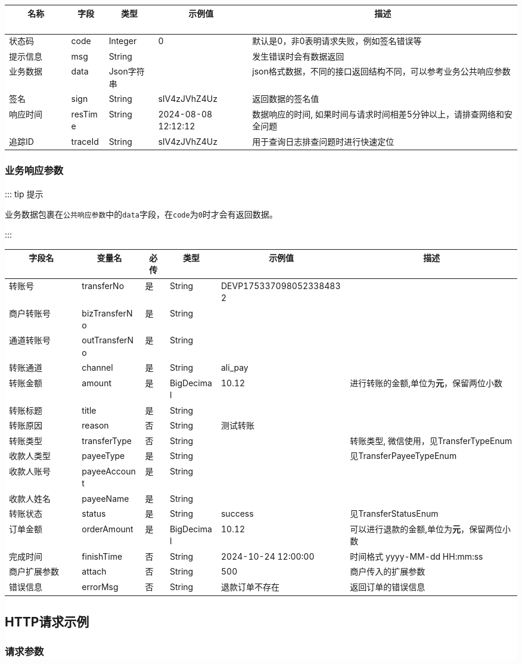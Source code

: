 | 名称<img width=70/> | 字段      | 类型      | 示例值                 | 描述                                   |
|-------------------|---------|---------|---------------------|--------------------------------------|
| 状态码               | code    | Integer | 0                   | 默认是0，非0表明请求失败，例如签名错误等                |
| 提示信息              | msg     | String  |                     | 发生错误时会有数据返回                          |
| 业务数据              | data    | Json字符串 |                     | json格式数据，不同的接口返回结构不同，可以参考业务公共响应参数    |
| 签名                | sign    | String  | sIV4zJVhZ4Uz        | 返回数据的签名值                             |
| 响应时间              | resTime | String  | 2024-08-08 12:12:12 | 数据响应的时间, 如果时间与请求时间相差5分钟以上，请排查网络和安全问题 |
| 追踪ID              | traceId | String  | sIV4zJVhZ4Uz        | 用于查询日志排查问题时进行快速定位                    |

### 业务响应参数
::: tip 提示

业务数据包裹在`公共响应参数`中的`data`字段，在`code`为`0`时才会有返回数据。

:::

| 字段名<img width=70/> | 变量名           | 必传 | 类型         | 示例值                     | 描述                           |
|--------------------|---------------|----|------------|-------------------------|------------------------------|
| 转账号                | transferNo    | 是  | String     | DEVP1753370980523384832 |                              |
| 商户转账号              | bizTransferNo | 是  | String     |                         |                              |
| 通道转账号              | outTransferNo | 是  | String     |                         |                              |
| 转账通道               | channel       | 是  | String     | ali_pay                 |                              |
| 转账金额               | amount        | 是  | BigDecimal | 10.12                   | 进行转账的金额,单位为**元**，保留两位小数      |
| 转账标题               | title         | 是  | String     |                         |                              |
| 转账原因               | reason        | 否  | String     | 测试转账                    |                              |
| 转账类型               | transferType  | 否  | String     |                         | 转账类型, 微信使用，见TransferTypeEnum |
| 收款人类型              | payeeType     | 是  | String     |                         | 见TransferPayeeTypeEnum       |
| 收款人账号              | payeeAccount  | 是  | String     |                         |                              |
| 收款人姓名              | payeeName     | 是  | String     |                         |                              |
| 转账状态               | status        | 是  | String     | success                 | 见TransferStatusEnum          |
| 订单金额               | orderAmount   | 是  | BigDecimal | 10.12                   | 可以进行退款的金额,单位为**元**，保留两位小数    |
| 完成时间               | finishTime    | 否  | String     | 2024-10-24 12:00:00     | 时间格式 yyyy-MM-dd HH:mm:ss     |
| 商户扩展参数             | attach        | 否  | String     | 500                     | 商户传入的扩展参数                    |
| 错误信息               | errorMsg      | 否  | String     | 退款订单不存在                 | 返回订单的错误信息                    |


## HTTP请求示例
### 请求参数
```json
```
